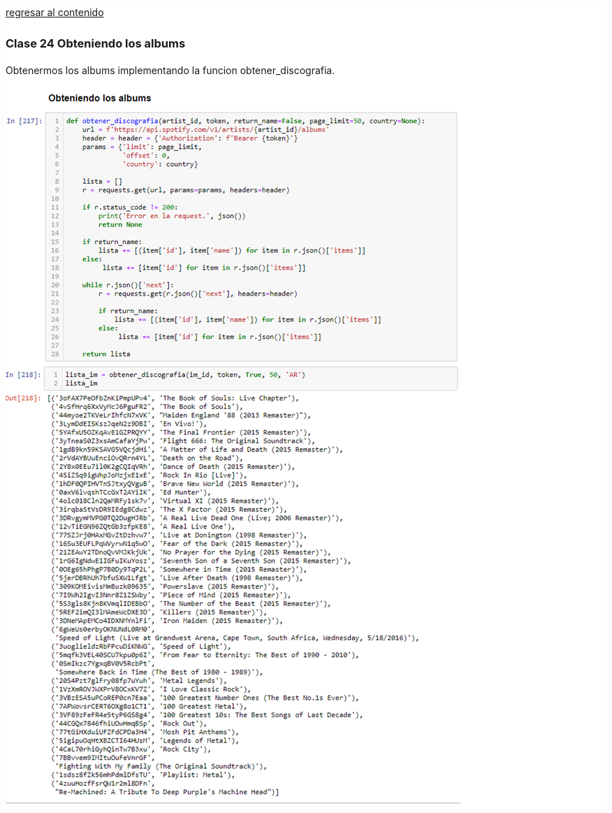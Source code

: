 [regresar al contenido]('#contenido')

### Clase 24 Obteniendo los albums

Obtenermos los albums implementando la funcion obtener_discografia.

![Api_10](src/Api_10.png)
